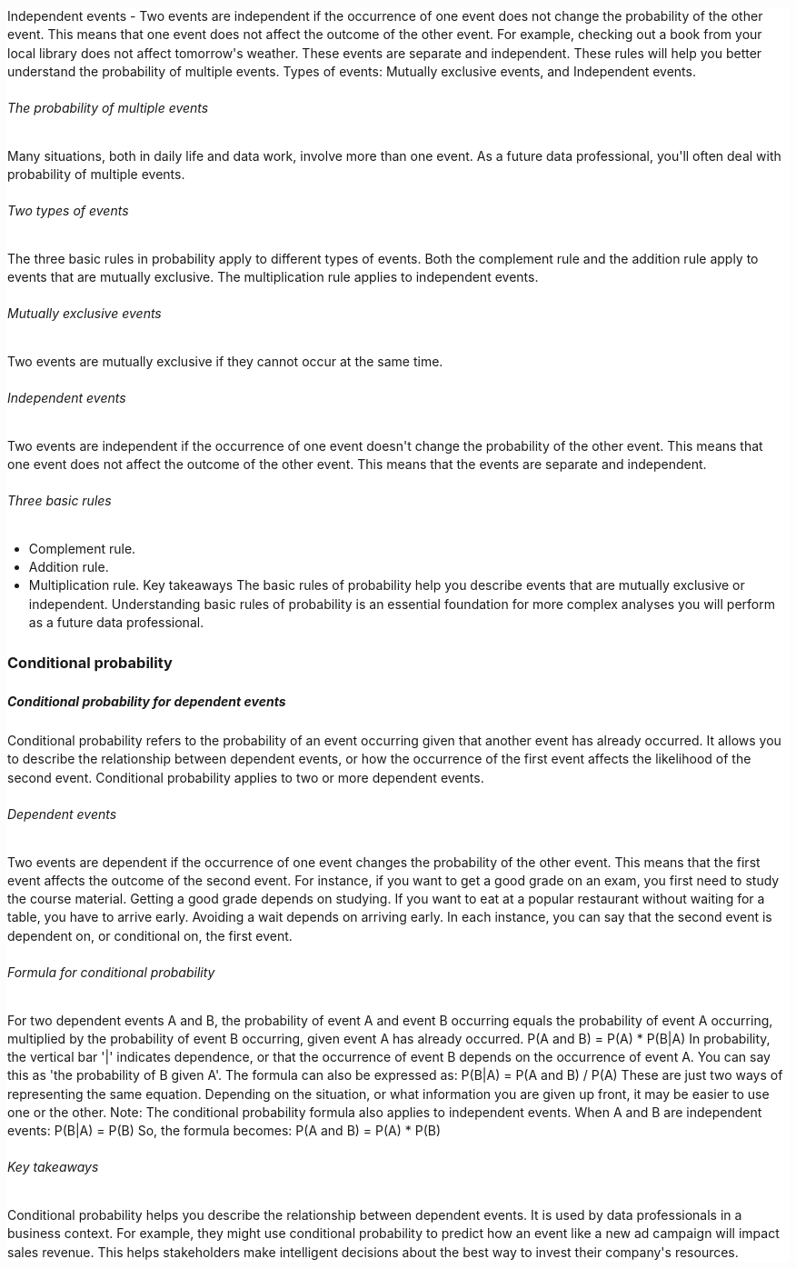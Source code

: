 Independent events - Two events are independent if the occurrence of one event does not change the probability of the other event. This means that one event does not affect the outcome of the other event. For example, checking out a book from your local library does not affect tomorrow's weather. These events are separate and independent. 
These rules will help you better understand the probability of multiple events. Types of events: Mutually exclusive events, and Independent events.
###### The probability of multiple events
Many situations, both in daily life and data work, involve more than one event. As a future data professional, you'll often deal with probability of multiple events. 
###### Two types of events
The three basic rules in probability apply to different types of events. Both the complement rule and the addition rule apply to events that are mutually exclusive. The multiplication rule applies to independent events.
###### Mutually exclusive events
Two events are mutually exclusive if they cannot occur at the same time. 
###### Independent events
Two events are independent if the occurrence of one event doesn't change the probability of the other event. This means that one event does not affect the outcome of the other event. This means that the events are separate and independent.
###### Three basic rules
- Complement rule.
- Addition rule.
- Multiplication rule.
Key takeaways
The basic rules of probability help you describe events that are mutually exclusive or independent. Understanding basic rules of probability is an essential foundation for more complex analyses you will perform as a future data professional.
### Conditional probability
##### Conditional probability for dependent events
Conditional probability refers to the probability of an event occurring given that another event has already occurred. It allows you to describe the relationship between dependent events, or how the occurrence of the first event affects the likelihood of the second event. 
Conditional probability applies to two or more dependent events.
###### Dependent events
Two events are dependent if the occurrence of one event changes the probability of the other event. This means that the first event affects the outcome of the second event. For instance, if you want to get a good grade on an exam, you first need to study the course material. Getting a good grade depends on studying. If you want to eat at a popular restaurant without waiting for a table, you have to arrive early. Avoiding a wait depends on arriving early. In each instance, you can say that the second event is dependent on, or conditional on, the first event.
###### Formula for conditional probability
For two dependent events A and B, the probability of event A and event B occurring equals the probability of event A occurring, multiplied by the probability of event B occurring, given event A has already occurred.
P(A and B) = P(A) * P(B|A)
In probability, the vertical bar '|' indicates dependence, or that the occurrence of event B depends on the occurrence of event A. You can say this as 'the probability of B given A'.
The formula can also be expressed as:
P(B|A) = P(A and B) / P(A)
These are just two ways of representing the same equation. Depending on the situation, or what information you are given up front, it may be easier to use one or the other.
Note: The conditional probability formula also applies to independent events. When A and B are independent events:
P(B|A) = P(B)
So, the formula becomes:
P(A and B) = P(A) * P(B)
###### Key takeaways
Conditional probability helps you describe the relationship between dependent events. It is used by data professionals in a business context. For example, they might use conditional probability to predict how an event like a new ad campaign will impact sales revenue. This helps stakeholders make intelligent decisions about the best way to invest their company's resources. 